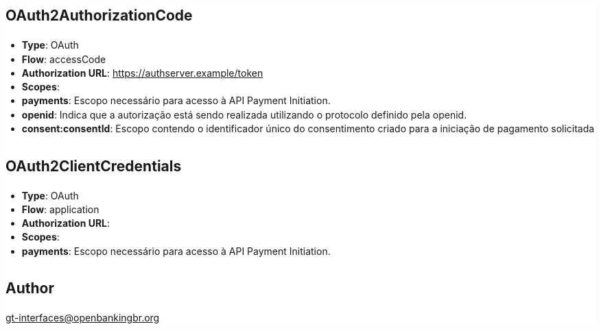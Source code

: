 ## OAuth2AuthorizationCode

- **Type**: OAuth
- **Flow**: accessCode
- **Authorization URL**: https://authserver.example/token
- **Scopes**: 
 - **payments**: Escopo necessário para acesso à API Payment Initiation.
 - **openid**: Indica que a autorização está sendo realizada utilizando o protocolo definido pela openid.
 - **consent:consentId**: Escopo contendo o identificador único do consentimento criado para a iniciação de pagamento solicitada

## OAuth2ClientCredentials

- **Type**: OAuth
- **Flow**: application
- **Authorization URL**: 
- **Scopes**: 
 - **payments**: Escopo necessário para acesso à API Payment Initiation.


## Author

gt-interfaces@openbankingbr.org
